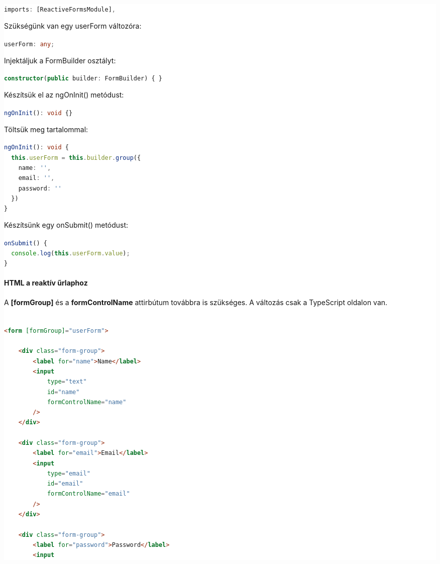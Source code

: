 ```typescript
imports: [ReactiveFormsModule],
```

Szükségünk van egy userForm változóra:

```typescript
userForm: any;
```

Injektáljuk a FormBuilder osztályt:

```typescript
constructor(public builder: FormBuilder) { }
```

Készítsük el az ngOnInit() metódust:

```typescript
ngOnInit(): void {}
```

Töltsük meg tartalommal:

```typescript
ngOnInit(): void { 
  this.userForm = this.builder.group({
    name: '',
    email: '',
    password: ''
  })
}
```

Készítsünk egy onSubmit() metódust:

```typescript
onSubmit() {
  console.log(this.userForm.value);
}
```

#### HTML a reaktív űrlaphoz

A **[formGroup]** és a **formControlName** attirbútum továbbra is szükséges. A változás csak a TypeScript oldalon van.

```html

<form [formGroup]="userForm">

    <div class="form-group">
        <label for="name">Name</label>
        <input
            type="text"
            id="name"
            formControlName="name"
        />
    </div>

    <div class="form-group">
        <label for="email">Email</label>
        <input
            type="email"
            id="email"
            formControlName="email"
        />
    </div>

    <div class="form-group">
        <label for="password">Password</label>
        <input
```